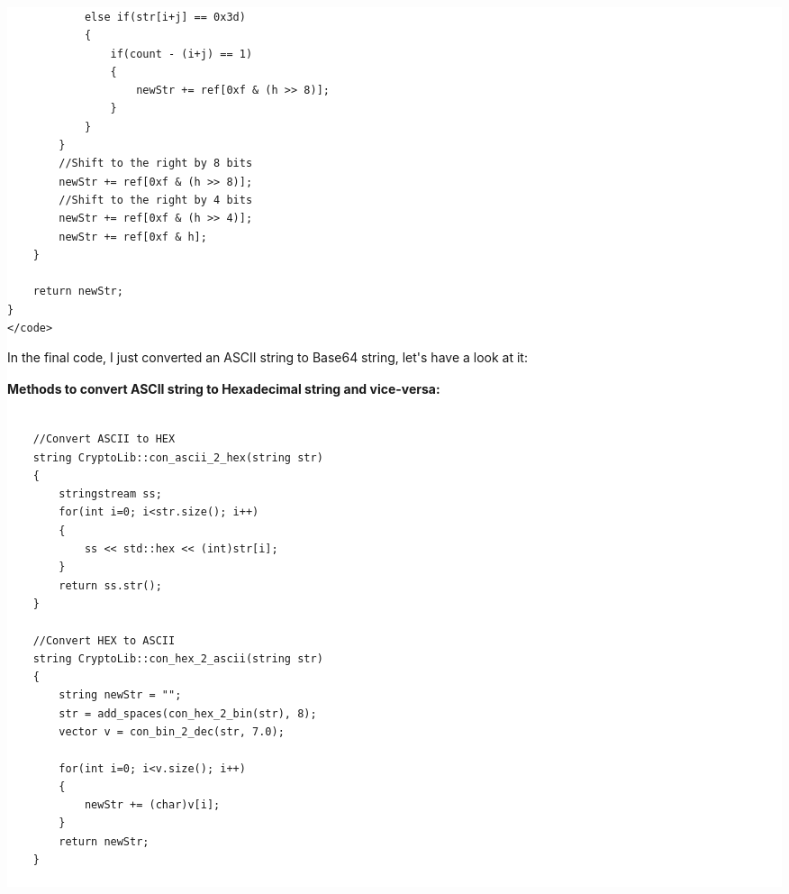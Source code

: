                 else if(str[i+j] == 0x3d)
                {
                    if(count - (i+j) == 1)
                    {
                        newStr += ref[0xf & (h >> 8)];
                    }
                }
            }
            //Shift to the right by 8 bits
            newStr += ref[0xf & (h >> 8)];
            //Shift to the right by 4 bits
            newStr += ref[0xf & (h >> 4)];
            newStr += ref[0xf & h];
        }

        return newStr;
    }
    </code>
</pre>

In the final code, I just converted an ASCII string to Base64 string,
let's have a look at it:

**Methods to convert ASCII string to Hexadecimal string and
vice-versa:**

<pre>
    <code class="cpp">
    //Convert ASCII to HEX
    string CryptoLib::con_ascii_2_hex(string str)
    {
        stringstream ss;
        for(int i=0; i&lt;str.size(); i++)
        {
            ss << std::hex << (int)str[i];
        }
        return ss.str();
    }

    //Convert HEX to ASCII
    string CryptoLib::con_hex_2_ascii(string str)
    {
        string newStr = "";
        str = add_spaces(con_hex_2_bin(str), 8);
        vector v = con_bin_2_dec(str, 7.0);

        for(int i=0; i&lt;v.size(); i++)
        {
            newStr += (char)v[i];
        }
        return newStr;
    }
    </code>
</pre>
